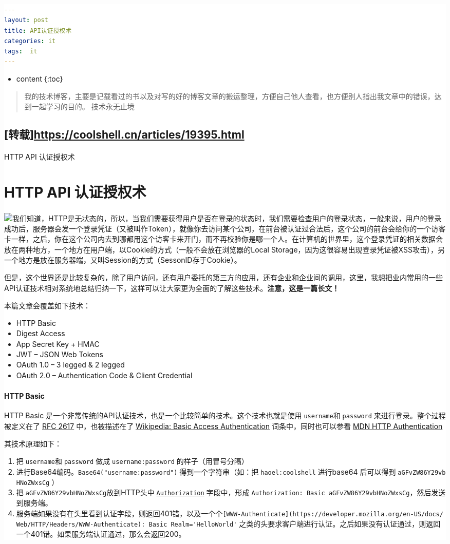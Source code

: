 ```yaml
---
layout: post
title: API认证授权术
categories: it
tags:  it 
---
```


* content
{:toc}

> 我的技术博客，主要是记载看过的书以及对写的好的博客文章的搬运整理，方便自己他人查看，也方便别人指出我文章中的错误，达到一起学习的目的。
> 技术永无止境



## [转载]https://coolshell.cn/articles/19395.html
HTTP API 认证授权术

# HTTP API 认证授权术


![](quiver-image-url/383325BF0FA8E905F9EEC6E1003560FC.png)我们知道，HTTP是无状态的，所以，当我们需要获得用户是否在登录的状态时，我们需要检查用户的登录状态，一般来说，用户的登录成功后，服务器会发一个登录凭证（又被叫作Token），就像你去访问某个公司，在前台被认证过合法后，这个公司的前台会给你的一个访客卡一样，之后，你在这个公司内去到哪都用这个访客卡来开门，而不再校验你是哪一个人。在计算机的世界里，这个登录凭证的相关数据会放在两种地方，一个地方在用户端，以Cookie的方式（一般不会放在浏览器的Local Storage，因为这很容易出现登录凭证被XSS攻击），另一个地方是放在服务器端，又叫Session的方式（SessonID存于Cookie）。

但是，这个世界还是比较复杂的，除了用户访问，还有用户委托的第三方的应用，还有企业和企业间的调用，这里，我想把业内常用的一些 API认证技术相对系统地总结归纳一下，这样可以让大家更为全面的了解这些技术。**注意，这是一篇长文！**

本篇文章会覆盖如下技术：

* HTTP Basic
* Digest Access
* App Secret Key + HMAC
* JWT – JSON Web Tokens
* OAuth 1.0 – 3 legged & 2 legged
* OAuth 2.0 – Authentication Code & Client Credential

#### HTTP Basic

HTTP Basic 是一个非常传统的API认证技术，也是一个比较简单的技术。这个技术也就是使用 `username`和 `password` 来进行登录。整个过程被定义在了 [RFC 2617](http://tools.ietf.org/html/rfc2617) 中，也被描述在了 [Wikipedia: Basic Access Authentication](https://en.wikipedia.org/wiki/Basic_access_authentication) 词条中，同时也可以参看 [MDN HTTP Authentication](https://developer.mozilla.org/en-US/docs/Web/HTTP/Authentication)

其技术原理如下：

1. 把 `username`和 `password` 做成 `username:password` 的样子（用冒号分隔）
2. 进行Base64编码。`Base64("username:password")` 得到一个字符串（如：把 `haoel:coolshell` 进行base64 后可以得到 `aGFvZW86Y29vbHNoZWxsCg` ）
3. 把 `aGFvZW86Y29vbHNoZWxsCg`放到HTTP头中 [`Authorization`](https://developer.mozilla.org/en-US/docs/Web/HTTP/Headers/Authorization) 字段中，形成 `Authorization: Basic aGFvZW86Y29vbHNoZWxsCg`，然后发送到服务端。
4. 服务端如果没有在头里看到认证字段，则返回401错，以及一个个`[WWW-Authenticate](https://developer.mozilla.org/en-US/docs/Web/HTTP/Headers/WWW-Authenticate): Basic Realm='HelloWorld'` 之类的头要求客户端进行认证。之后如果没有认证通过，则返回一个401错。如果服务端认证通过，那么会返回200。
